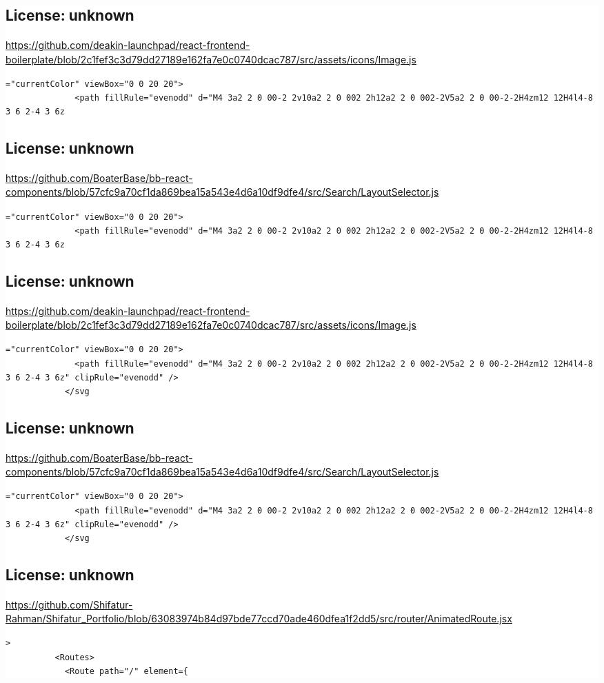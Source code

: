 
## License: unknown
https://github.com/deakin-launchpad/react-frontend-boilerplate/blob/2c1fef3c3d79dd27189e162fa7e0c0740dcac787/src/assets/icons/Image.js

```
="currentColor" viewBox="0 0 20 20">
              <path fillRule="evenodd" d="M4 3a2 2 0 00-2 2v10a2 2 0 002 2h12a2 2 0 002-2V5a2 2 0 00-2-2H4zm12 12H4l4-8 3 6 2-4 3 6z
```


## License: unknown
https://github.com/BoaterBase/bb-react-components/blob/57cfc9a70cf1da869bea15a543e4d6a10df9dfe4/src/Search/LayoutSelector.js

```
="currentColor" viewBox="0 0 20 20">
              <path fillRule="evenodd" d="M4 3a2 2 0 00-2 2v10a2 2 0 002 2h12a2 2 0 002-2V5a2 2 0 00-2-2H4zm12 12H4l4-8 3 6 2-4 3 6z
```


## License: unknown
https://github.com/deakin-launchpad/react-frontend-boilerplate/blob/2c1fef3c3d79dd27189e162fa7e0c0740dcac787/src/assets/icons/Image.js

```
="currentColor" viewBox="0 0 20 20">
              <path fillRule="evenodd" d="M4 3a2 2 0 00-2 2v10a2 2 0 002 2h12a2 2 0 002-2V5a2 2 0 00-2-2H4zm12 12H4l4-8 3 6 2-4 3 6z" clipRule="evenodd" />
            </svg
```


## License: unknown
https://github.com/BoaterBase/bb-react-components/blob/57cfc9a70cf1da869bea15a543e4d6a10df9dfe4/src/Search/LayoutSelector.js

```
="currentColor" viewBox="0 0 20 20">
              <path fillRule="evenodd" d="M4 3a2 2 0 00-2 2v10a2 2 0 002 2h12a2 2 0 002-2V5a2 2 0 00-2-2H4zm12 12H4l4-8 3 6 2-4 3 6z" clipRule="evenodd" />
            </svg
```


## License: unknown
https://github.com/Shifatur-Rahman/Shifatur_Portfolio/blob/63083974b84d97bde77ccd70ade460dfea1f2dd5/src/router/AnimatedRoute.jsx

```
>
          <Routes>
            <Route path="/" element={
```
